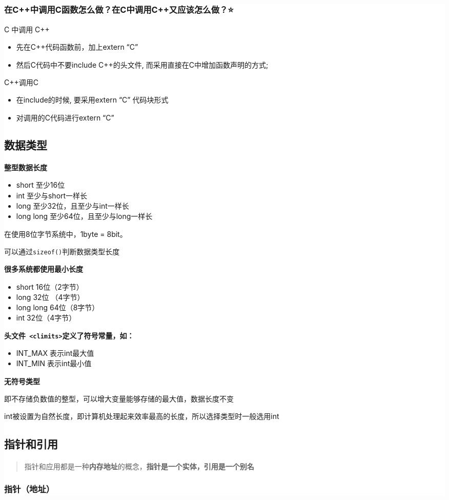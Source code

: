 ### 在C++中调用C函数怎么做？在C中调用C++又应该怎么做？⭐

C 中调用 C++

- 先在C++代码函数前，加上extern “C”

- 然后C代码中不要include C++的头文件, 而采用直接在C中增加函数声明的方式;

C++调用C 

- 在include的时候, 要采用extern “C” 代码块形式

- 对调用的C代码进行extern “C”







## 数据类型

**整型数据长度**

- short 至少16位
- int 至少与short一样长
- long 至少32位，且至少与int一样长
- long long 至少64位，且至少与long一样长

在使用8位字节系统中，1byte = 8bit。

可以通过`sizeof()`判断数据类型长度

**很多系统都使用最小长度**

- short 16位（2字节）
- long 32位  （4字节）
- long long  64位（8字节）
- int  32位（4字节）

**头文件` <climits>`定义了符号常量，如：**

- INT_MAX  表示int最大值
- INT_MIN   表示int最小值

**无符号类型**

即不存储负数值的整型，可以增大变量能够存储的最大值，数据长度不变

int被设置为自然长度，即计算机处理起来效率最高的长度，所以选择类型时一般选用int









## 指针和引用

> 指针和应用都是一种**内存地址**的概念，**指针是一个实体，引用是一个别名**

### **指针**（地址）
